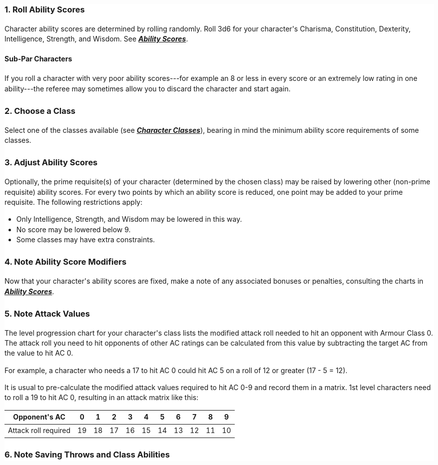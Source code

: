 ### <a name="roll_ability_scores"></a>1. Roll Ability Scores

Character ability scores are determined by rolling randomly. Roll 3d6 for your character's Charisma, Constitution, Dexterity, Intelligence, Strength, and Wisdom. See [**_Ability Scores_**](#ability_scores).

#### <a name="sub_par_characters"></a>Sub-Par Characters

If you roll a character with very poor ability scores---for example an 8 or less in every score or an extremely low rating in one ability---the referee may sometimes allow you to discard the character and start again.

### <a name="choose_a_class"></a>2. Choose a Class

Select one of the classes available (see [**_Character Classes_**](#character_classes)), bearing in mind the minimum ability score requirements of some classes.

### <a name="adjust_ability_scores"></a>3. Adjust Ability Scores

Optionally, the prime requisite(s) of your character (determined by the chosen class) may be raised by lowering other (non-prime requisite) ability scores. For every two points by which an ability score is reduced, one point may be added to your prime requisite. The following restrictions apply:

- Only Intelligence, Strength, and Wisdom may be lowered in this way.
- No score may be lowered below 9.
- Some classes may have extra constraints.

### <a name="note_ability_score_modifiers"></a>4. Note Ability Score Modifiers

Now that your character's ability scores are fixed, make a note of any associated bonuses or penalties, consulting the charts in [**_Ability Scores_**](#ability_scores).

### <a name="note_attack_values"></a>5. Note Attack Values

The level progression chart for your character's class lists the modified attack roll needed to hit an opponent with Armour Class 0. The attack roll you need to hit opponents of other AC ratings can be calculated from this value by subtracting the target AC from the value to hit AC 0.

For example, a character who needs a 17 to hit AC 0 could hit AC 5 on a roll of 12 or greater (17 - 5 = 12).

It is usual to pre-calculate the modified attack values required to hit AC 0-9 and record them in a matrix. 1st level characters need to roll a 19 to hit AC 0, resulting in an attack matrix like this:

| Opponent's AC        |  0 |  1 |  2 |  3 |  4 |  5 |  6 |  7 |  8 |  9 |
|----------------------|----|----|----|----|----|----|----|----|----|-----|
| Attack roll required | 19 | 18 | 17 | 16 | 15 | 14 | 13 | 12 | 11 | 10 |

### <a name="note_saving_throws_and_class_abilities"></a>6. Note Saving Throws and Class Abilities
